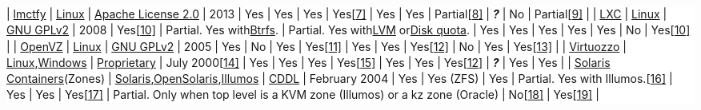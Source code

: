 | [lmctfy](http://en.wikipedia.org/wiki/Lmctfy)                | [Linux](http://en.wikipedia.org/wiki/Linux)                  | [Apache License 2.0](http://en.wikipedia.org/wiki/Apache_License) | 2013                                                         | Yes                                                          | Yes                                                          | Yes                                                          | Yes[[7\]](http://en.wikipedia.org/wiki/Operating-system-level_virtualization#cite_note-cfq-7) | Yes                                                          | Yes                      | Partial[[8\]](http://en.wikipedia.org/wiki/Operating-system-level_virtualization#cite_note-vserver-net-8) | ***?***                                                      | No                                                           | Partial[[9\]](http://en.wikipedia.org/wiki/Operating-system-level_virtualization#cite_note-linux-vserver-paper-9) |
| [LXC](http://en.wikipedia.org/wiki/LXC)                      | [Linux](http://en.wikipedia.org/wiki/Linux)                  | [GNU GPLv2](http://en.wikipedia.org/wiki/GNU_General_Public_License) | 2008                                                         | Yes[[10\]](http://en.wikipedia.org/wiki/Operating-system-level_virtualization#cite_note-lxc-1-0-security-features.2F-10) | Partial. Yes with[Btrfs](http://en.wikipedia.org/wiki/Btrfs). | Partial. Yes with[LVM](http://en.wikipedia.org/wiki/Logical_Volume_Manager_(Linux)) or[Disk quota](http://en.wikipedia.org/wiki/Disk_quota). | Yes                                                          | Yes                                                          | Yes                      | Yes                                                          | Yes                                                          | No                                                           | Yes[[10\]](http://en.wikipedia.org/wiki/Operating-system-level_virtualization#cite_note-lxc-1-0-security-features.2F-10) |
| [OpenVZ](http://en.wikipedia.org/wiki/OpenVZ)                | [Linux](http://en.wikipedia.org/wiki/Linux)                  | [GNU GPLv2](http://en.wikipedia.org/wiki/GNU_General_Public_License) | 2005                                                         | Yes                                                          | No                                                           | Yes                                                          | Yes[[11\]](http://en.wikipedia.org/wiki/Operating-system-level_virtualization#cite_note-ioprio-11) | Yes                                                          | Yes                      | Yes[[12\]](http://en.wikipedia.org/wiki/Operating-system-level_virtualization#cite_note-vn-12) | No                                                           | Yes                                                          | Yes[[13\]](http://en.wikipedia.org/wiki/Operating-system-level_virtualization#cite_note-openvz-wiki-container-13) |
| [Virtuozzo](http://en.wikipedia.org/wiki/Virtuozzo)          | [Linux](http://en.wikipedia.org/wiki/Linux),[Windows](http://en.wikipedia.org/wiki/Windows_(operating_system)) | [Proprietary](http://en.wikipedia.org/wiki/Proprietary_software) | July 2000[[14\]](http://en.wikipedia.org/wiki/Operating-system-level_virtualization#cite_note-aspcomplete-14) | Yes                                                          | Yes                                                          | Yes                                                          | Yes[[15\]](http://en.wikipedia.org/wiki/Operating-system-level_virtualization#cite_note-vz4-15) | Yes                                                          | Yes                      | Yes[[12\]](http://en.wikipedia.org/wiki/Operating-system-level_virtualization#cite_note-vn-12) | ***?***                                                      | Yes                                                          | Yes                                                          |
| [Solaris Containers](http://en.wikipedia.org/wiki/Solaris_Containers)(Zones) | [Solaris](http://en.wikipedia.org/wiki/Solaris_Operating_System),[OpenSolaris](http://en.wikipedia.org/wiki/Opensolaris),[Illumos](http://en.wikipedia.org/wiki/Illumos) | [CDDL](http://en.wikipedia.org/wiki/CDDL)                    | February 2004                                                | Yes                                                          | Yes (ZFS)                                                    | Yes                                                          | Partial. Yes with Illumos.[[16\]](http://en.wikipedia.org/wiki/Operating-system-level_virtualization#cite_note-16) | Yes                                                          | Yes                      | Yes[[17\]](http://en.wikipedia.org/wiki/Operating-system-level_virtualization#cite_note-crossbow-17) | Partial. Only when top level is a KVM zone (Illumos) or a kz zone (Oracle) | No[[18\]](http://en.wikipedia.org/wiki/Operating-system-level_virtualization#cite_note-coldmig-18) | Yes[[19\]](http://en.wikipedia.org/wiki/Operating-system-level_virtualization#cite_note-solaris-E29024-19) |